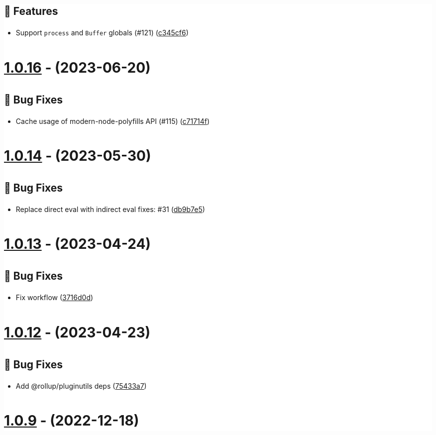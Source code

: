## 🚀 Features

- Support `process` and `Buffer` globals (#121) ([c345cf6](https://github.com/imranbarbhuiya/esbuild-plugins-node-modules-polyfill/commit/c345cf6ec397b78ef296c2c2ffd274b3178363cf))

# [1.0.16](https://github.com/imranbarbhuiya/esbuild-plugins-node-modules-polyfill/compare/v1.0.15...v1.0.16) - (2023-06-20)

## 🐛 Bug Fixes

- Cache usage of modern-node-polyfills API (#115) ([c71714f](https://github.com/imranbarbhuiya/esbuild-plugins-node-modules-polyfill/commit/c71714f43b5dd92a9e3e535cf40d3c01880d09f9))

# [1.0.14](https://github.com/imranbarbhuiya/esbuild-plugins-node-modules-polyfill/compare/v1.0.13...v1.0.14) - (2023-05-30)

## 🐛 Bug Fixes

- Replace direct eval with indirect eval fixes: #31 ([db9b7e5](https://github.com/imranbarbhuiya/esbuild-plugins-node-modules-polyfill/commit/db9b7e561ae0d6a27aac88916e443ca031d8d7c0))

# [1.0.13](https://github.com/imranbarbhuiya/esbuild-plugins-node-modules-polyfill/compare/v1.0.12...v1.0.13) - (2023-04-24)

## 🐛 Bug Fixes

- Fix workflow ([3716d0d](https://github.com/imranbarbhuiya/esbuild-plugins-node-modules-polyfill/commit/3716d0dbdef90ce4efebac1d28c72f1ec0c8c976))

# [1.0.12](https://github.com/imranbarbhuiya/esbuild-plugins-node-modules-polyfill/compare/v1.0.11...v1.0.12) - (2023-04-23)

## 🐛 Bug Fixes

- Add @rollup/pluginutils deps ([75433a7](https://github.com/imranbarbhuiya/esbuild-plugins-node-modules-polyfill/commit/75433a701e70a569e4d003c39f3a69fcb95a1ef4))

# [1.0.9](https://github.com/imranbarbhuiya/esbuild-plugins-node-modules-polyfill/compare/v1.0.8...v1.0.9) - (2022-12-18)
